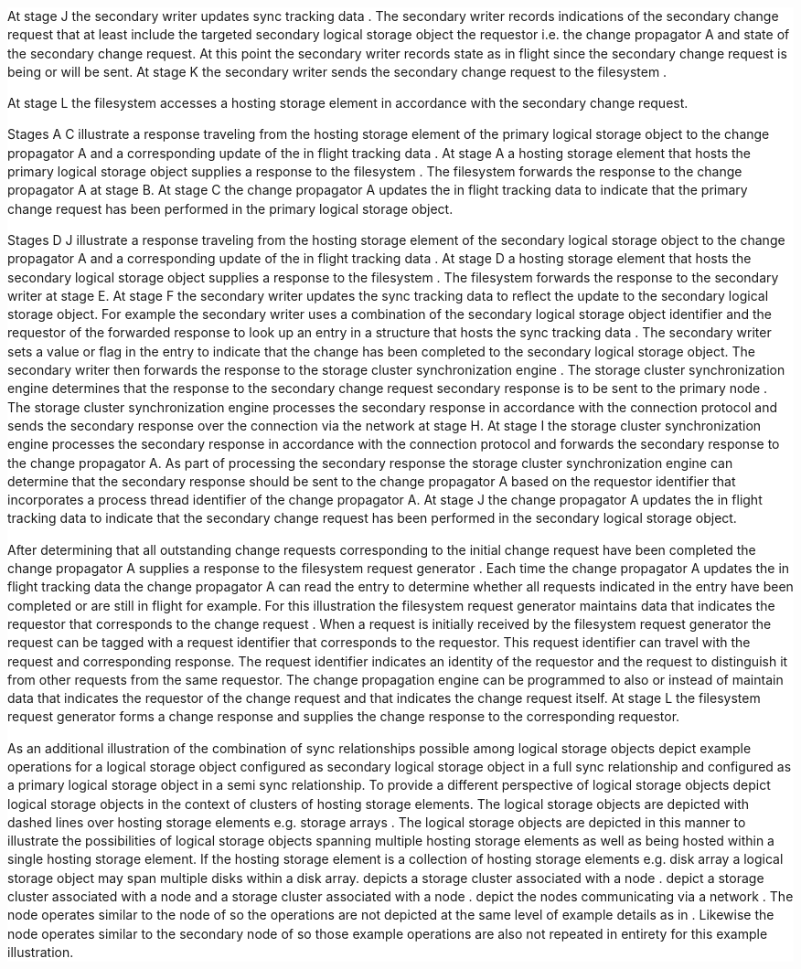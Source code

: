 At stage J the secondary writer updates sync tracking data . The secondary writer records indications of the secondary change request that at least include the targeted secondary logical storage object the requestor i.e. the change propagator A and state of the secondary change request. At this point the secondary writer records state as in flight since the secondary change request is being or will be sent. At stage K the secondary writer sends the secondary change request to the filesystem .

At stage L the filesystem accesses a hosting storage element in accordance with the secondary change request.

Stages A C illustrate a response traveling from the hosting storage element of the primary logical storage object to the change propagator A and a corresponding update of the in flight tracking data . At stage A a hosting storage element that hosts the primary logical storage object supplies a response to the filesystem . The filesystem forwards the response to the change propagator A at stage B. At stage C the change propagator A updates the in flight tracking data to indicate that the primary change request has been performed in the primary logical storage object.

Stages D J illustrate a response traveling from the hosting storage element of the secondary logical storage object to the change propagator A and a corresponding update of the in flight tracking data . At stage D a hosting storage element that hosts the secondary logical storage object supplies a response to the filesystem . The filesystem forwards the response to the secondary writer at stage E. At stage F the secondary writer updates the sync tracking data to reflect the update to the secondary logical storage object. For example the secondary writer uses a combination of the secondary logical storage object identifier and the requestor of the forwarded response to look up an entry in a structure that hosts the sync tracking data . The secondary writer sets a value or flag in the entry to indicate that the change has been completed to the secondary logical storage object. The secondary writer then forwards the response to the storage cluster synchronization engine . The storage cluster synchronization engine determines that the response to the secondary change request secondary response is to be sent to the primary node . The storage cluster synchronization engine processes the secondary response in accordance with the connection protocol and sends the secondary response over the connection via the network at stage H. At stage I the storage cluster synchronization engine processes the secondary response in accordance with the connection protocol and forwards the secondary response to the change propagator A. As part of processing the secondary response the storage cluster synchronization engine can determine that the secondary response should be sent to the change propagator A based on the requestor identifier that incorporates a process thread identifier of the change propagator A. At stage J the change propagator A updates the in flight tracking data to indicate that the secondary change request has been performed in the secondary logical storage object.

After determining that all outstanding change requests corresponding to the initial change request have been completed the change propagator A supplies a response to the filesystem request generator . Each time the change propagator A updates the in flight tracking data the change propagator A can read the entry to determine whether all requests indicated in the entry have been completed or are still in flight for example. For this illustration the filesystem request generator maintains data that indicates the requestor that corresponds to the change request . When a request is initially received by the filesystem request generator the request can be tagged with a request identifier that corresponds to the requestor. This request identifier can travel with the request and corresponding response. The request identifier indicates an identity of the requestor and the request to distinguish it from other requests from the same requestor. The change propagation engine can be programmed to also or instead of maintain data that indicates the requestor of the change request and that indicates the change request itself. At stage L the filesystem request generator forms a change response and supplies the change response to the corresponding requestor.

As an additional illustration of the combination of sync relationships possible among logical storage objects depict example operations for a logical storage object configured as secondary logical storage object in a full sync relationship and configured as a primary logical storage object in a semi sync relationship. To provide a different perspective of logical storage objects depict logical storage objects in the context of clusters of hosting storage elements. The logical storage objects are depicted with dashed lines over hosting storage elements e.g. storage arrays . The logical storage objects are depicted in this manner to illustrate the possibilities of logical storage objects spanning multiple hosting storage elements as well as being hosted within a single hosting storage element. If the hosting storage element is a collection of hosting storage elements e.g. disk array a logical storage object may span multiple disks within a disk array. depicts a storage cluster associated with a node . depict a storage cluster associated with a node and a storage cluster associated with a node . depict the nodes communicating via a network . The node operates similar to the node of so the operations are not depicted at the same level of example details as in . Likewise the node operates similar to the secondary node of so those example operations are also not repeated in entirety for this example illustration.